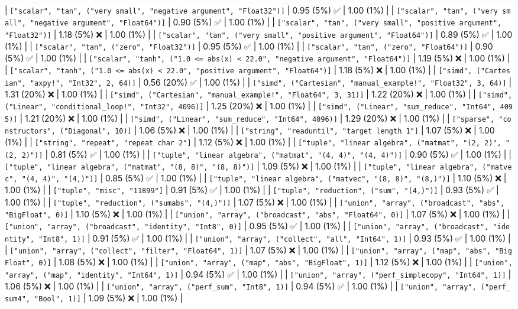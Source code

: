 | `["scalar", "tan", ("very small", "negative argument", "Float32")]` | 0.95 (5%) :white_check_mark: | 1.00 (1%)  |
| `["scalar", "tan", ("very small", "negative argument", "Float64")]` | 0.90 (5%) :white_check_mark: | 1.00 (1%)  |
| `["scalar", "tan", ("very small", "positive argument", "Float32")]` | 1.18 (5%) :x: | 1.00 (1%)  |
| `["scalar", "tan", ("very small", "positive argument", "Float64")]` | 0.89 (5%) :white_check_mark: | 1.00 (1%)  |
| `["scalar", "tan", ("zero", "Float32")]` | 0.95 (5%) :white_check_mark: | 1.00 (1%)  |
| `["scalar", "tan", ("zero", "Float64")]` | 0.90 (5%) :white_check_mark: | 1.00 (1%)  |
| `["scalar", "tanh", ("1.0 <= abs(x) < 22.0", "negative argument", "Float64")]` | 1.19 (5%) :x: | 1.00 (1%)  |
| `["scalar", "tanh", ("1.0 <= abs(x) < 22.0", "positive argument", "Float64")]` | 1.18 (5%) :x: | 1.00 (1%)  |
| `["simd", ("Cartesian", "axpy!", "Int32", 2, 64)]` | 0.56 (20%) :white_check_mark: | 1.00 (1%)  |
| `["simd", ("Cartesian", "manual_example!", "Float32", 3, 64)]` | 1.31 (20%) :x: | 1.00 (1%)  |
| `["simd", ("Cartesian", "manual_example!", "Float64", 3, 31)]` | 1.22 (20%) :x: | 1.00 (1%)  |
| `["simd", ("Linear", "conditional_loop!", "Int32", 4096)]` | 1.25 (20%) :x: | 1.00 (1%)  |
| `["simd", ("Linear", "sum_reduce", "Int64", 4095)]` | 1.21 (20%) :x: | 1.00 (1%)  |
| `["simd", ("Linear", "sum_reduce", "Int64", 4096)]` | 1.29 (20%) :x: | 1.00 (1%)  |
| `["sparse", "constructors", ("Diagonal", 10)]` | 1.06 (5%) :x: | 1.00 (1%)  |
| `["string", "readuntil", "target length 1"]` | 1.07 (5%) :x: | 1.00 (1%)  |
| `["string", "repeat", "repeat char 2"]` | 1.12 (5%) :x: | 1.00 (1%)  |
| `["tuple", "linear algebra", ("matmat", "(2, 2)", "(2, 2)")]` | 0.81 (5%) :white_check_mark: | 1.00 (1%)  |
| `["tuple", "linear algebra", ("matmat", "(4, 4)", "(4, 4)")]` | 0.90 (5%) :white_check_mark: | 1.00 (1%)  |
| `["tuple", "linear algebra", ("matmat", "(8, 8)", "(8, 8)")]` | 1.09 (5%) :x: | 1.00 (1%)  |
| `["tuple", "linear algebra", ("matvec", "(4, 4)", "(4,)")]` | 0.85 (5%) :white_check_mark: | 1.00 (1%)  |
| `["tuple", "linear algebra", ("matvec", "(8, 8)", "(8,)")]` | 1.10 (5%) :x: | 1.00 (1%)  |
| `["tuple", "misc", "11899"]` | 0.91 (5%) :white_check_mark: | 1.00 (1%)  |
| `["tuple", "reduction", ("sum", "(4,)")]` | 0.93 (5%) :white_check_mark: | 1.00 (1%)  |
| `["tuple", "reduction", ("sumabs", "(4,)")]` | 1.07 (5%) :x: | 1.00 (1%)  |
| `["union", "array", ("broadcast", "abs", "BigFloat", 0)]` | 1.10 (5%) :x: | 1.00 (1%)  |
| `["union", "array", ("broadcast", "abs", "Float64", 0)]` | 1.07 (5%) :x: | 1.00 (1%)  |
| `["union", "array", ("broadcast", "identity", "Int8", 0)]` | 0.95 (5%) :white_check_mark: | 1.00 (1%)  |
| `["union", "array", ("broadcast", "identity", "Int8", 1)]` | 0.91 (5%) :white_check_mark: | 1.00 (1%)  |
| `["union", "array", ("collect", "all", "Int64", 1)]` | 0.93 (5%) :white_check_mark: | 1.00 (1%)  |
| `["union", "array", ("collect", "filter", "Float64", 1)]` | 1.07 (5%) :x: | 1.00 (1%)  |
| `["union", "array", ("map", "abs", "BigFloat", 0)]` | 1.08 (5%) :x: | 1.00 (1%)  |
| `["union", "array", ("map", "abs", "BigFloat", 1)]` | 1.12 (5%) :x: | 1.00 (1%)  |
| `["union", "array", ("map", "identity", "Int64", 1)]` | 0.94 (5%) :white_check_mark: | 1.00 (1%)  |
| `["union", "array", ("perf_simplecopy", "Int64", 1)]` | 1.06 (5%) :x: | 1.00 (1%)  |
| `["union", "array", ("perf_sum", "Int8", 1)]` | 0.94 (5%) :white_check_mark: | 1.00 (1%)  |
| `["union", "array", ("perf_sum4", "Bool", 1)]` | 1.09 (5%) :x: | 1.00 (1%)  |